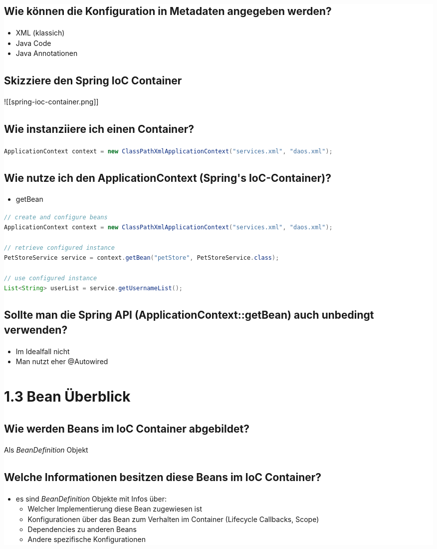 ## Wie können die Konfiguration in Metadaten angegeben werden?
- XML (klassich)
- Java Code
- Java Annotationen

## Skizziere den Spring IoC Container
![[spring-ioc-container.png]]

## Wie instanziiere ich einen Container?
```Java
ApplicationContext context = new ClassPathXmlApplicationContext("services.xml", "daos.xml");
```

## Wie nutze ich den ApplicationContext (Spring's IoC-Container)?
- getBean

```Java
// create and configure beans
ApplicationContext context = new ClassPathXmlApplicationContext("services.xml", "daos.xml");

// retrieve configured instance 
PetStoreService service = context.getBean("petStore", PetStoreService.class);

// use configured instance
List<String> userList = service.getUsernameList();
```

## Sollte man die Spring API (ApplicationContext::getBean) auch unbedingt verwenden?
- Im Idealfall nicht
- Man nutzt eher @Autowired

# 1.3 Bean Überblick

## Wie werden Beans im IoC Container abgebildet?
Als *BeanDefinition* Objekt

## Welche Informationen besitzen diese Beans im IoC Container?
- es sind *BeanDefinition* Objekte mit Infos über:
	- Welcher Implementierung diese Bean zugewiesen ist
	- Konfigurationen über das Bean zum Verhalten im Container (Lifecycle Callbacks, Scope)
	- Dependencies zu anderen Beans
	- Andere spezifische Konfigurationen
